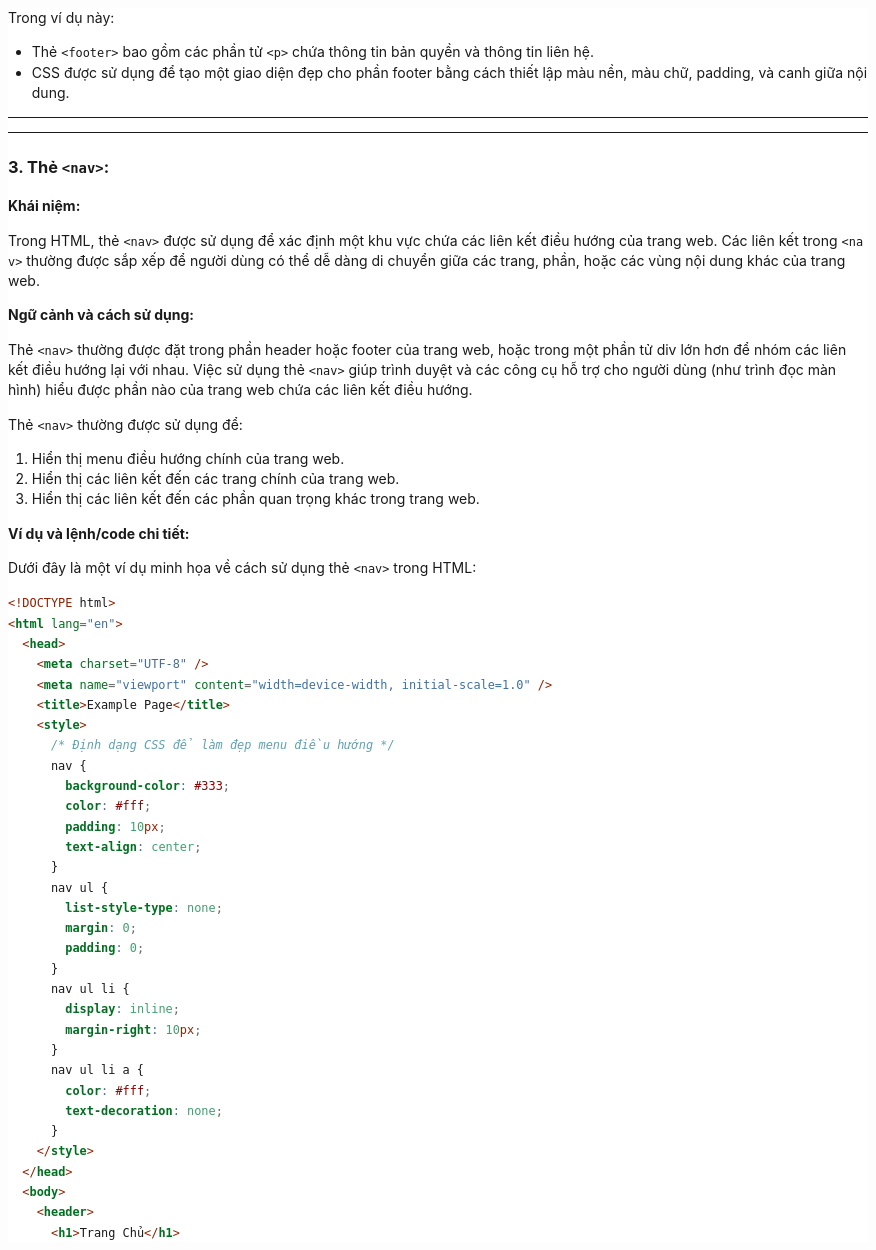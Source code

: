 Trong ví dụ này:

- Thẻ `<footer>` bao gồm các phần tử `<p>` chứa thông tin bản quyền và thông tin liên hệ.
- CSS được sử dụng để tạo một giao diện đẹp cho phần footer bằng cách thiết lập màu nền, màu chữ, padding, và canh giữa nội dung.

---

---

### 3. Thẻ `<nav>`:

**Khái niệm:**

Trong HTML, thẻ `<nav>` được sử dụng để xác định một khu vực chứa các liên kết điều hướng của trang web. Các liên kết trong `<nav>` thường được sắp xếp để người dùng có thể dễ dàng di chuyển giữa các trang, phần, hoặc các vùng nội dung khác của trang web.

**Ngữ cảnh và cách sử dụng:**

Thẻ `<nav>` thường được đặt trong phần header hoặc footer của trang web, hoặc trong một phần tử div lớn hơn để nhóm các liên kết điều hướng lại với nhau. Việc sử dụng thẻ `<nav>` giúp trình duyệt và các công cụ hỗ trợ cho người dùng (như trình đọc màn hình) hiểu được phần nào của trang web chứa các liên kết điều hướng.

Thẻ `<nav>` thường được sử dụng để:

1. Hiển thị menu điều hướng chính của trang web.
2. Hiển thị các liên kết đến các trang chính của trang web.
3. Hiển thị các liên kết đến các phần quan trọng khác trong trang web.

**Ví dụ và lệnh/code chi tiết:**

Dưới đây là một ví dụ minh họa về cách sử dụng thẻ `<nav>` trong HTML:

```html
<!DOCTYPE html>
<html lang="en">
  <head>
    <meta charset="UTF-8" />
    <meta name="viewport" content="width=device-width, initial-scale=1.0" />
    <title>Example Page</title>
    <style>
      /* Định dạng CSS để làm đẹp menu điều hướng */
      nav {
        background-color: #333;
        color: #fff;
        padding: 10px;
        text-align: center;
      }
      nav ul {
        list-style-type: none;
        margin: 0;
        padding: 0;
      }
      nav ul li {
        display: inline;
        margin-right: 10px;
      }
      nav ul li a {
        color: #fff;
        text-decoration: none;
      }
    </style>
  </head>
  <body>
    <header>
      <h1>Trang Chủ</h1>
```